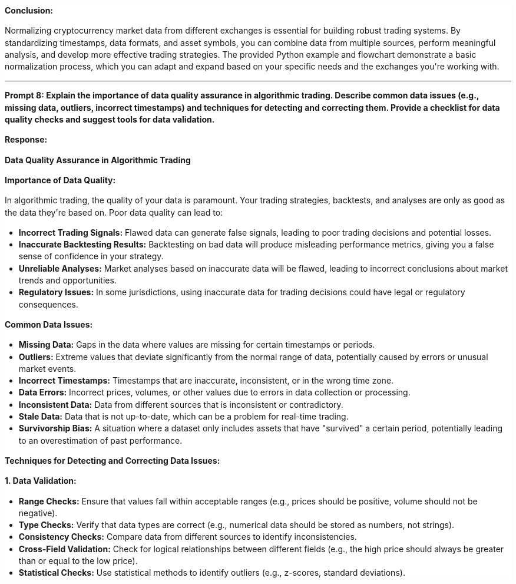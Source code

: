 **Conclusion:**

Normalizing cryptocurrency market data from different exchanges is essential for building robust trading systems. By standardizing timestamps, data formats, and asset symbols, you can combine data from multiple sources, perform meaningful analysis, and develop more effective trading strategies. The provided Python example and flowchart demonstrate a basic normalization process, which you can adapt and expand based on your specific needs and the exchanges you're working with.

---

**Prompt 8: Explain the importance of data quality assurance in algorithmic trading. Describe common data issues (e.g., missing data, outliers, incorrect timestamps) and techniques for detecting and correcting them. Provide a checklist for data quality checks and suggest tools for data validation.**

**Response:**

**Data Quality Assurance in Algorithmic Trading**

**Importance of Data Quality:**

In algorithmic trading, the quality of your data is paramount. Your trading strategies, backtests, and analyses are only as good as the data they're based on. Poor data quality can lead to:

*   **Incorrect Trading Signals:**  Flawed data can generate false signals, leading to poor trading decisions and potential losses.
*   **Inaccurate Backtesting Results:**  Backtesting on bad data will produce misleading performance metrics, giving you a false sense of confidence in your strategy.
*   **Unreliable Analyses:**  Market analyses based on inaccurate data will be flawed, leading to incorrect conclusions about market trends and opportunities.
*   **Regulatory Issues:**  In some jurisdictions, using inaccurate data for trading decisions could have legal or regulatory consequences.

**Common Data Issues:**

*   **Missing Data:** Gaps in the data where values are missing for certain timestamps or periods.
*   **Outliers:**  Extreme values that deviate significantly from the normal range of data, potentially caused by errors or unusual market events.
*   **Incorrect Timestamps:** Timestamps that are inaccurate, inconsistent, or in the wrong time zone.
*   **Data Errors:** Incorrect prices, volumes, or other values due to errors in data collection or processing.
*   **Inconsistent Data:** Data from different sources that is inconsistent or contradictory.
*   **Stale Data:** Data that is not up-to-date, which can be a problem for real-time trading.
*   **Survivorship Bias:**  A situation where a dataset only includes assets that have "survived" a certain period, potentially leading to an overestimation of past performance.

**Techniques for Detecting and Correcting Data Issues:**

**1. Data Validation:**

*   **Range Checks:** Ensure that values fall within acceptable ranges (e.g., prices should be positive, volume should not be negative).
*   **Type Checks:** Verify that data types are correct (e.g., numerical data should be stored as numbers, not strings).
*   **Consistency Checks:** Compare data from different sources to identify inconsistencies.
*   **Cross-Field Validation:** Check for logical relationships between different fields (e.g., the high price should always be greater than or equal to the low price).
*   **Statistical Checks:**  Use statistical methods to identify outliers (e.g., z-scores, standard deviations).

